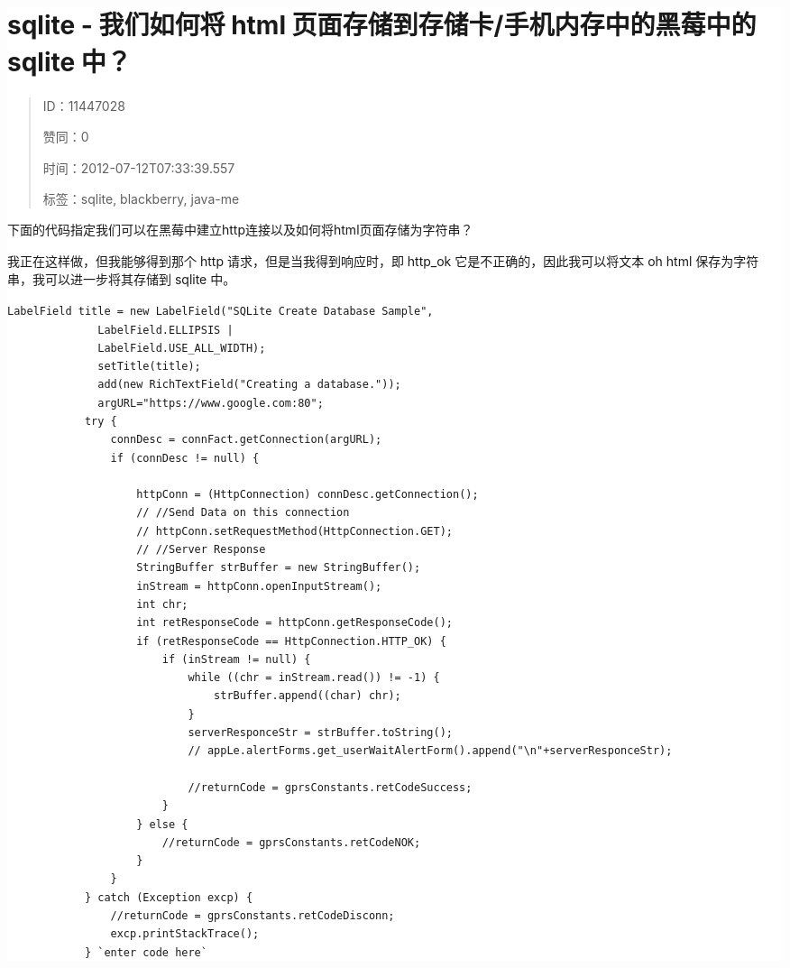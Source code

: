 # sqlite - 我们如何将 html 页面存储到存储卡/手机内存中的黑莓中的 sqlite 中？

> ID：11447028
> 
> 赞同：0
> 
> 时间：2012-07-12T07:33:39.557
> 
> 标签：sqlite, blackberry, java-me

下面的代码指定我们可以在黑莓中建立http连接以及如何将html页面存储为字符串？

我正在这样做，但我能够得到那个 http 请求，但是当我得到响应时，即 http_ok​​ 它是不正确的，因此我可以将文本 oh html 保存为字符串，我可以进一步将其存储到 sqlite 中。

```
LabelField title = new LabelField("SQLite Create Database Sample",
              LabelField.ELLIPSIS |
              LabelField.USE_ALL_WIDTH);
              setTitle(title);
              add(new RichTextField("Creating a database."));
              argURL="https://www.google.com:80";
            try {
                connDesc = connFact.getConnection(argURL);
                if (connDesc != null) {

                    httpConn = (HttpConnection) connDesc.getConnection();
                    // //Send Data on this connection
                    // httpConn.setRequestMethod(HttpConnection.GET);
                    // //Server Response
                    StringBuffer strBuffer = new StringBuffer();
                    inStream = httpConn.openInputStream();
                    int chr;
                    int retResponseCode = httpConn.getResponseCode();
                    if (retResponseCode == HttpConnection.HTTP_OK) {
                        if (inStream != null) {
                            while ((chr = inStream.read()) != -1) {
                                strBuffer.append((char) chr);
                            }
                            serverResponceStr = strBuffer.toString();
                            // appLe.alertForms.get_userWaitAlertForm().append("\n"+serverResponceStr);

                            //returnCode = gprsConstants.retCodeSuccess;
                        }
                    } else {
                        //returnCode = gprsConstants.retCodeNOK;
                    }
                }
            } catch (Exception excp) {
                //returnCode = gprsConstants.retCodeDisconn;
                excp.printStackTrace();
            } `enter code here` 
```
